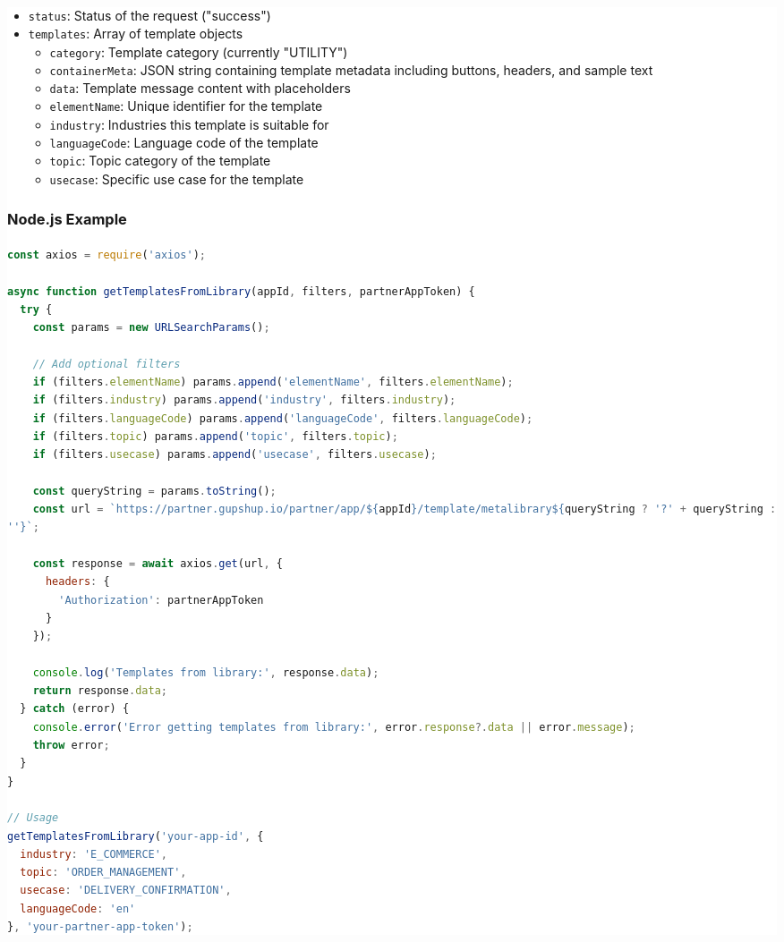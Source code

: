 - `status`: Status of the request ("success")
- `templates`: Array of template objects
  - `category`: Template category (currently "UTILITY")
  - `containerMeta`: JSON string containing template metadata including buttons, headers, and sample text
  - `data`: Template message content with placeholders
  - `elementName`: Unique identifier for the template
  - `industry`: Industries this template is suitable for
  - `languageCode`: Language code of the template
  - `topic`: Topic category of the template
  - `usecase`: Specific use case for the template

### Node.js Example

```javascript
const axios = require('axios');

async function getTemplatesFromLibrary(appId, filters, partnerAppToken) {
  try {
    const params = new URLSearchParams();
    
    // Add optional filters
    if (filters.elementName) params.append('elementName', filters.elementName);
    if (filters.industry) params.append('industry', filters.industry);
    if (filters.languageCode) params.append('languageCode', filters.languageCode);
    if (filters.topic) params.append('topic', filters.topic);
    if (filters.usecase) params.append('usecase', filters.usecase);
    
    const queryString = params.toString();
    const url = `https://partner.gupshup.io/partner/app/${appId}/template/metalibrary${queryString ? '?' + queryString : ''}`;
    
    const response = await axios.get(url, {
      headers: {
        'Authorization': partnerAppToken
      }
    });
    
    console.log('Templates from library:', response.data);
    return response.data;
  } catch (error) {
    console.error('Error getting templates from library:', error.response?.data || error.message);
    throw error;
  }
}

// Usage
getTemplatesFromLibrary('your-app-id', {
  industry: 'E_COMMERCE',
  topic: 'ORDER_MANAGEMENT',
  usecase: 'DELIVERY_CONFIRMATION',
  languageCode: 'en'
}, 'your-partner-app-token');
```

